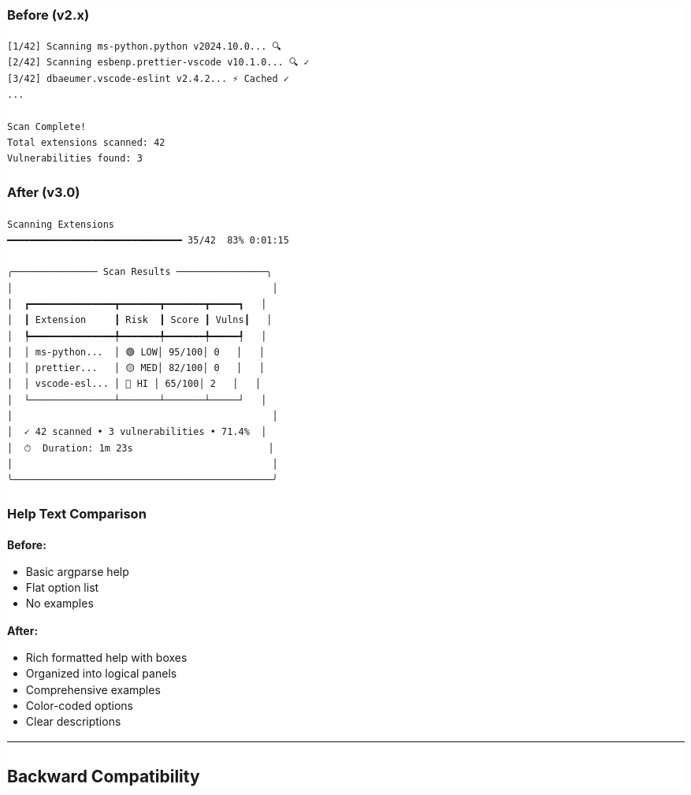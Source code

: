 ### Before (v2.x)

```
[1/42] Scanning ms-python.python v2024.10.0... 🔍
[2/42] Scanning esbenp.prettier-vscode v10.1.0... 🔍 ✓
[3/42] dbaeumer.vscode-eslint v2.4.2... ⚡ Cached ✓
...

Scan Complete!
Total extensions scanned: 42
Vulnerabilities found: 3
```

### After (v3.0)

```
Scanning Extensions
━━━━━━━━━━━━━━━━━━━━━━━━━━━━━━━ 35/42  83% 0:01:15

╭─────────────── Scan Results ────────────────╮
│                                              │
│  ┏━━━━━━━━━━━━━━━┳━━━━━━━┳━━━━━━━┳━━━━━┓   │
│  ┃ Extension     ┃ Risk  ┃ Score ┃ Vulns┃   │
│  ┡━━━━━━━━━━━━━━━╇━━━━━━━╇━━━━━━━╇━━━━━┩   │
│  │ ms-python...  │ 🟢 LOW│ 95/100│ 0   │   │
│  │ prettier...   │ 🟡 MED│ 82/100│ 0   │   │
│  │ vscode-esl... │ 🔴 HI │ 65/100│ 2   │   │
│  └───────────────┴───────┴───────┴─────┘   │
│                                              │
│  ✓ 42 scanned • 3 vulnerabilities • 71.4%  │
│  ⏱  Duration: 1m 23s                        │
│                                              │
╰──────────────────────────────────────────────╯
```

### Help Text Comparison

**Before:**
- Basic argparse help
- Flat option list
- No examples

**After:**
- Rich formatted help with boxes
- Organized into logical panels
- Comprehensive examples
- Color-coded options
- Clear descriptions

---

## Backward Compatibility
